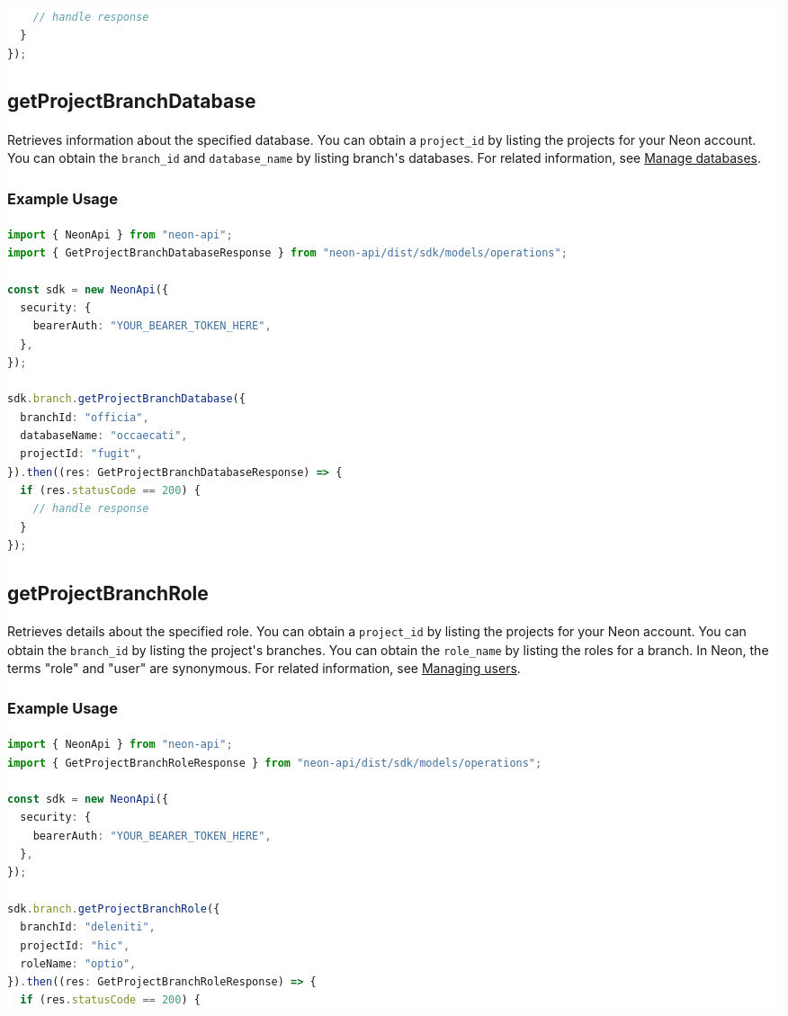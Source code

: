 ```typescript
    // handle response
  }
});
```

## getProjectBranchDatabase

Retrieves information about the specified database.
You can obtain a `project_id` by listing the projects for your Neon account.
You can obtain the `branch_id` and `database_name` by listing branch's databases.
For related information, see [Manage databases](https://neon.tech/docs/manage/databases/).


### Example Usage

```typescript
import { NeonApi } from "neon-api";
import { GetProjectBranchDatabaseResponse } from "neon-api/dist/sdk/models/operations";

const sdk = new NeonApi({
  security: {
    bearerAuth: "YOUR_BEARER_TOKEN_HERE",
  },
});

sdk.branch.getProjectBranchDatabase({
  branchId: "officia",
  databaseName: "occaecati",
  projectId: "fugit",
}).then((res: GetProjectBranchDatabaseResponse) => {
  if (res.statusCode == 200) {
    // handle response
  }
});
```

## getProjectBranchRole

Retrieves details about the specified role.
You can obtain a `project_id` by listing the projects for your Neon account.
You can obtain the `branch_id` by listing the project's branches.
You can obtain the `role_name` by listing the roles for a branch.
In Neon, the terms "role" and "user" are synonymous.
For related information, see [Managing users](https://neon.tech/docs/manage/users/).


### Example Usage

```typescript
import { NeonApi } from "neon-api";
import { GetProjectBranchRoleResponse } from "neon-api/dist/sdk/models/operations";

const sdk = new NeonApi({
  security: {
    bearerAuth: "YOUR_BEARER_TOKEN_HERE",
  },
});

sdk.branch.getProjectBranchRole({
  branchId: "deleniti",
  projectId: "hic",
  roleName: "optio",
}).then((res: GetProjectBranchRoleResponse) => {
  if (res.statusCode == 200) {
```